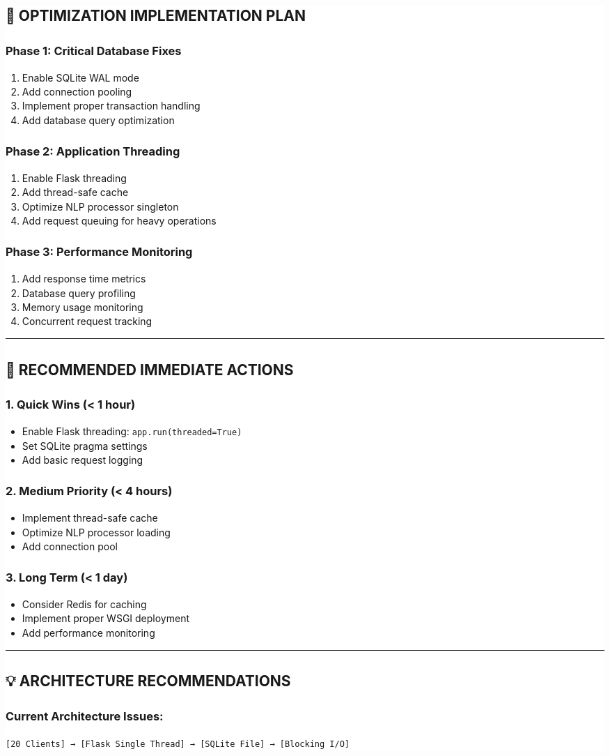 
## 🔧 **OPTIMIZATION IMPLEMENTATION PLAN**

### Phase 1: Critical Database Fixes
1. Enable SQLite WAL mode
2. Add connection pooling
3. Implement proper transaction handling
4. Add database query optimization

### Phase 2: Application Threading
1. Enable Flask threading
2. Add thread-safe cache
3. Optimize NLP processor singleton
4. Add request queuing for heavy operations

### Phase 3: Performance Monitoring
1. Add response time metrics
2. Database query profiling  
3. Memory usage monitoring
4. Concurrent request tracking

---

## 🚀 **RECOMMENDED IMMEDIATE ACTIONS**

### 1. **Quick Wins** (< 1 hour)
- Enable Flask threading: `app.run(threaded=True)`
- Set SQLite pragma settings
- Add basic request logging

### 2. **Medium Priority** (< 4 hours)  
- Implement thread-safe cache
- Optimize NLP processor loading
- Add connection pool

### 3. **Long Term** (< 1 day)
- Consider Redis for caching
- Implement proper WSGI deployment
- Add performance monitoring

---

## 💡 **ARCHITECTURE RECOMMENDATIONS**

### Current Architecture Issues:
```
[20 Clients] → [Flask Single Thread] → [SQLite File] → [Blocking I/O]
```
